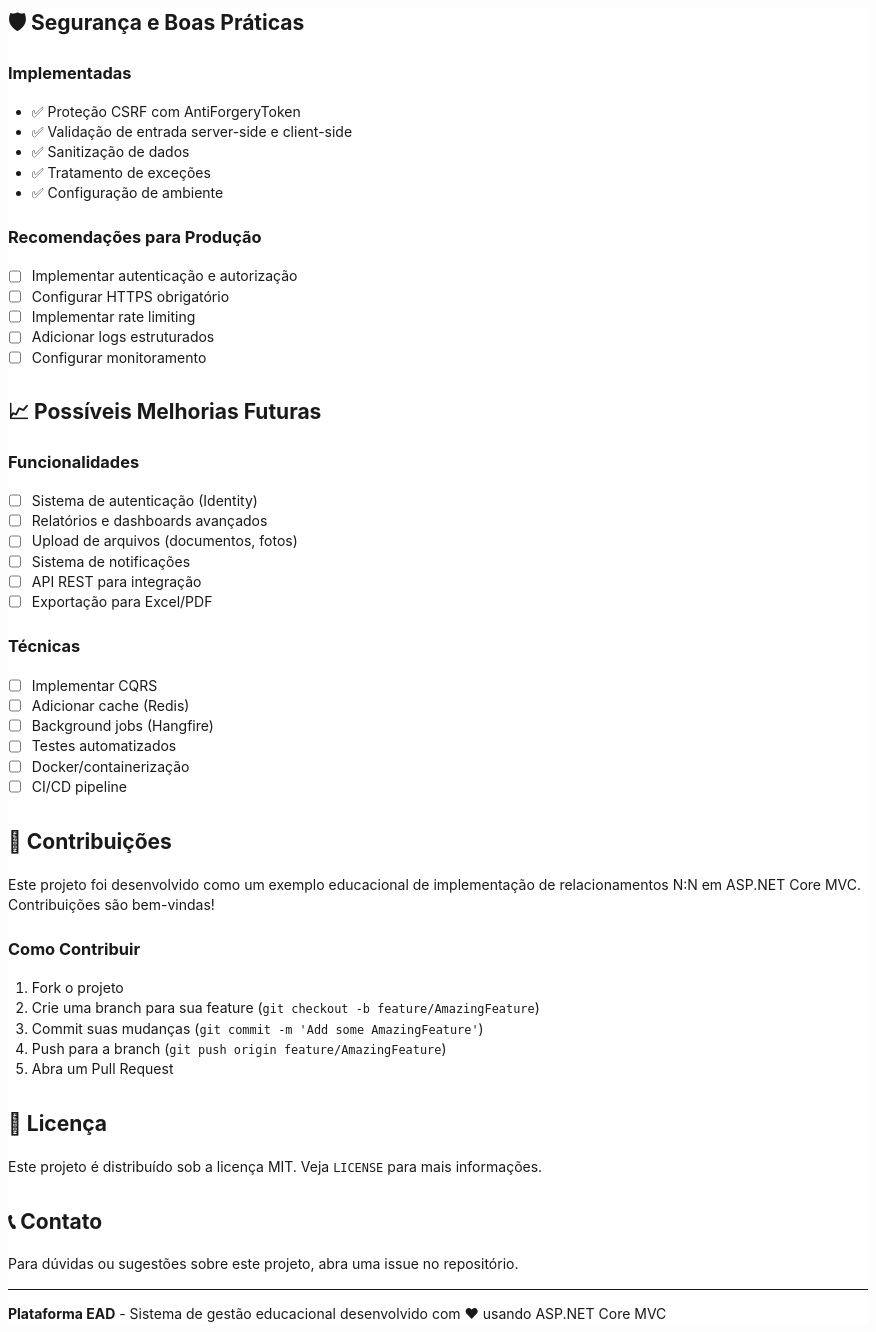 ## 🛡️ Segurança e Boas Práticas

### Implementadas
- ✅ Proteção CSRF com AntiForgeryToken
- ✅ Validação de entrada server-side e client-side
- ✅ Sanitização de dados
- ✅ Tratamento de exceções
- ✅ Configuração de ambiente

### Recomendações para Produção
- [ ] Implementar autenticação e autorização
- [ ] Configurar HTTPS obrigatório
- [ ] Implementar rate limiting
- [ ] Adicionar logs estruturados
- [ ] Configurar monitoramento

## 📈 Possíveis Melhorias Futuras

### Funcionalidades
- [ ] Sistema de autenticação (Identity)
- [ ] Relatórios e dashboards avançados
- [ ] Upload de arquivos (documentos, fotos)
- [ ] Sistema de notificações
- [ ] API REST para integração
- [ ] Exportação para Excel/PDF

### Técnicas
- [ ] Implementar CQRS
- [ ] Adicionar cache (Redis)
- [ ] Background jobs (Hangfire)
- [ ] Testes automatizados
- [ ] Docker/containerização
- [ ] CI/CD pipeline

## 🤝 Contribuições

Este projeto foi desenvolvido como um exemplo educacional de implementação de relacionamentos N:N em ASP.NET Core MVC. Contribuições são bem-vindas!

### Como Contribuir
1. Fork o projeto
2. Crie uma branch para sua feature (`git checkout -b feature/AmazingFeature`)
3. Commit suas mudanças (`git commit -m 'Add some AmazingFeature'`)
4. Push para a branch (`git push origin feature/AmazingFeature`)
5. Abra um Pull Request

## 📄 Licença

Este projeto é distribuído sob a licença MIT. Veja `LICENSE` para mais informações.

## 📞 Contato

Para dúvidas ou sugestões sobre este projeto, abra uma issue no repositório.

---

**Plataforma EAD** - Sistema de gestão educacional desenvolvido com ❤️ usando ASP.NET Core MVC